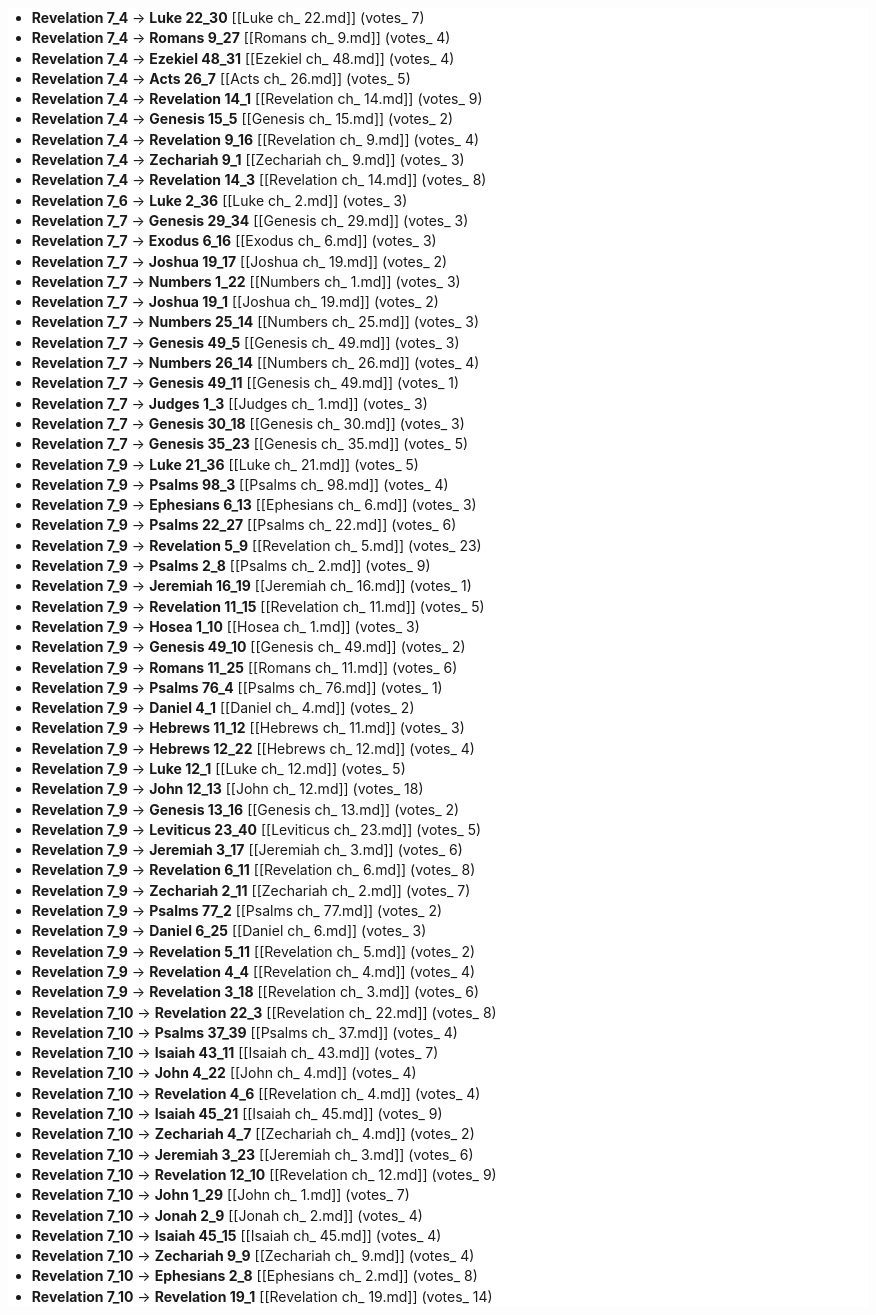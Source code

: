 - **Revelation 7_4** → **Luke 22_30** [[Luke ch_ 22.md]] (votes_ 7)
- **Revelation 7_4** → **Romans 9_27** [[Romans ch_ 9.md]] (votes_ 4)
- **Revelation 7_4** → **Ezekiel 48_31** [[Ezekiel ch_ 48.md]] (votes_ 4)
- **Revelation 7_4** → **Acts 26_7** [[Acts ch_ 26.md]] (votes_ 5)
- **Revelation 7_4** → **Revelation 14_1** [[Revelation ch_ 14.md]] (votes_ 9)
- **Revelation 7_4** → **Genesis 15_5** [[Genesis ch_ 15.md]] (votes_ 2)
- **Revelation 7_4** → **Revelation 9_16** [[Revelation ch_ 9.md]] (votes_ 4)
- **Revelation 7_4** → **Zechariah 9_1** [[Zechariah ch_ 9.md]] (votes_ 3)
- **Revelation 7_4** → **Revelation 14_3** [[Revelation ch_ 14.md]] (votes_ 8)
- **Revelation 7_6** → **Luke 2_36** [[Luke ch_ 2.md]] (votes_ 3)
- **Revelation 7_7** → **Genesis 29_34** [[Genesis ch_ 29.md]] (votes_ 3)
- **Revelation 7_7** → **Exodus 6_16** [[Exodus ch_ 6.md]] (votes_ 3)
- **Revelation 7_7** → **Joshua 19_17** [[Joshua ch_ 19.md]] (votes_ 2)
- **Revelation 7_7** → **Numbers 1_22** [[Numbers ch_ 1.md]] (votes_ 3)
- **Revelation 7_7** → **Joshua 19_1** [[Joshua ch_ 19.md]] (votes_ 2)
- **Revelation 7_7** → **Numbers 25_14** [[Numbers ch_ 25.md]] (votes_ 3)
- **Revelation 7_7** → **Genesis 49_5** [[Genesis ch_ 49.md]] (votes_ 3)
- **Revelation 7_7** → **Numbers 26_14** [[Numbers ch_ 26.md]] (votes_ 4)
- **Revelation 7_7** → **Genesis 49_11** [[Genesis ch_ 49.md]] (votes_ 1)
- **Revelation 7_7** → **Judges 1_3** [[Judges ch_ 1.md]] (votes_ 3)
- **Revelation 7_7** → **Genesis 30_18** [[Genesis ch_ 30.md]] (votes_ 3)
- **Revelation 7_7** → **Genesis 35_23** [[Genesis ch_ 35.md]] (votes_ 5)
- **Revelation 7_9** → **Luke 21_36** [[Luke ch_ 21.md]] (votes_ 5)
- **Revelation 7_9** → **Psalms 98_3** [[Psalms ch_ 98.md]] (votes_ 4)
- **Revelation 7_9** → **Ephesians 6_13** [[Ephesians ch_ 6.md]] (votes_ 3)
- **Revelation 7_9** → **Psalms 22_27** [[Psalms ch_ 22.md]] (votes_ 6)
- **Revelation 7_9** → **Revelation 5_9** [[Revelation ch_ 5.md]] (votes_ 23)
- **Revelation 7_9** → **Psalms 2_8** [[Psalms ch_ 2.md]] (votes_ 9)
- **Revelation 7_9** → **Jeremiah 16_19** [[Jeremiah ch_ 16.md]] (votes_ 1)
- **Revelation 7_9** → **Revelation 11_15** [[Revelation ch_ 11.md]] (votes_ 5)
- **Revelation 7_9** → **Hosea 1_10** [[Hosea ch_ 1.md]] (votes_ 3)
- **Revelation 7_9** → **Genesis 49_10** [[Genesis ch_ 49.md]] (votes_ 2)
- **Revelation 7_9** → **Romans 11_25** [[Romans ch_ 11.md]] (votes_ 6)
- **Revelation 7_9** → **Psalms 76_4** [[Psalms ch_ 76.md]] (votes_ 1)
- **Revelation 7_9** → **Daniel 4_1** [[Daniel ch_ 4.md]] (votes_ 2)
- **Revelation 7_9** → **Hebrews 11_12** [[Hebrews ch_ 11.md]] (votes_ 3)
- **Revelation 7_9** → **Hebrews 12_22** [[Hebrews ch_ 12.md]] (votes_ 4)
- **Revelation 7_9** → **Luke 12_1** [[Luke ch_ 12.md]] (votes_ 5)
- **Revelation 7_9** → **John 12_13** [[John ch_ 12.md]] (votes_ 18)
- **Revelation 7_9** → **Genesis 13_16** [[Genesis ch_ 13.md]] (votes_ 2)
- **Revelation 7_9** → **Leviticus 23_40** [[Leviticus ch_ 23.md]] (votes_ 5)
- **Revelation 7_9** → **Jeremiah 3_17** [[Jeremiah ch_ 3.md]] (votes_ 6)
- **Revelation 7_9** → **Revelation 6_11** [[Revelation ch_ 6.md]] (votes_ 8)
- **Revelation 7_9** → **Zechariah 2_11** [[Zechariah ch_ 2.md]] (votes_ 7)
- **Revelation 7_9** → **Psalms 77_2** [[Psalms ch_ 77.md]] (votes_ 2)
- **Revelation 7_9** → **Daniel 6_25** [[Daniel ch_ 6.md]] (votes_ 3)
- **Revelation 7_9** → **Revelation 5_11** [[Revelation ch_ 5.md]] (votes_ 2)
- **Revelation 7_9** → **Revelation 4_4** [[Revelation ch_ 4.md]] (votes_ 4)
- **Revelation 7_9** → **Revelation 3_18** [[Revelation ch_ 3.md]] (votes_ 6)
- **Revelation 7_10** → **Revelation 22_3** [[Revelation ch_ 22.md]] (votes_ 8)
- **Revelation 7_10** → **Psalms 37_39** [[Psalms ch_ 37.md]] (votes_ 4)
- **Revelation 7_10** → **Isaiah 43_11** [[Isaiah ch_ 43.md]] (votes_ 7)
- **Revelation 7_10** → **John 4_22** [[John ch_ 4.md]] (votes_ 4)
- **Revelation 7_10** → **Revelation 4_6** [[Revelation ch_ 4.md]] (votes_ 4)
- **Revelation 7_10** → **Isaiah 45_21** [[Isaiah ch_ 45.md]] (votes_ 9)
- **Revelation 7_10** → **Zechariah 4_7** [[Zechariah ch_ 4.md]] (votes_ 2)
- **Revelation 7_10** → **Jeremiah 3_23** [[Jeremiah ch_ 3.md]] (votes_ 6)
- **Revelation 7_10** → **Revelation 12_10** [[Revelation ch_ 12.md]] (votes_ 9)
- **Revelation 7_10** → **John 1_29** [[John ch_ 1.md]] (votes_ 7)
- **Revelation 7_10** → **Jonah 2_9** [[Jonah ch_ 2.md]] (votes_ 4)
- **Revelation 7_10** → **Isaiah 45_15** [[Isaiah ch_ 45.md]] (votes_ 4)
- **Revelation 7_10** → **Zechariah 9_9** [[Zechariah ch_ 9.md]] (votes_ 4)
- **Revelation 7_10** → **Ephesians 2_8** [[Ephesians ch_ 2.md]] (votes_ 8)
- **Revelation 7_10** → **Revelation 19_1** [[Revelation ch_ 19.md]] (votes_ 14)